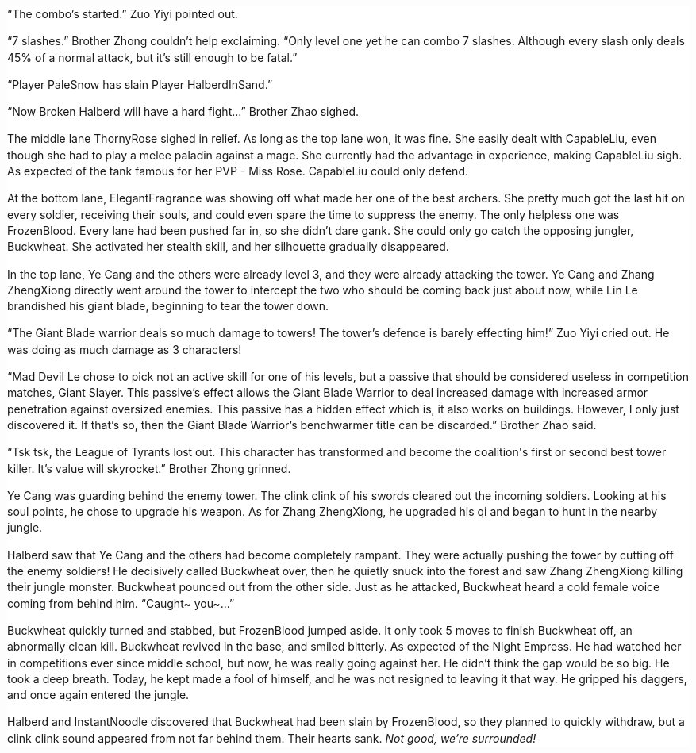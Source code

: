 “The combo’s started.” Zuo Yiyi pointed out.

“7 slashes.” Brother Zhong couldn’t help exclaiming. “Only level one yet he can combo 7 slashes. Although every slash only deals 45% of a normal attack, but it’s still enough to be fatal.”

“Player PaleSnow has slain Player HalberdInSand.”

“Now Broken Halberd will have a hard fight...” Brother Zhao sighed.

The middle lane ThornyRose sighed in relief. As long as the top lane won, it was fine. She easily dealt with CapableLiu, even though she had to play a melee paladin against a mage. She currently had the advantage in experience, making CapableLiu sigh. As expected of the tank famous for her PVP - Miss Rose. CapableLiu could only defend.

At the bottom lane, ElegantFragrance was showing off what made her one of the best archers. She pretty much got the last hit on every soldier, receiving their souls, and could even spare the time to suppress the enemy. The only helpless one was FrozenBlood. Every lane had been pushed far in, so she didn’t dare gank. She could only go catch the opposing jungler, Buckwheat. She activated her stealth skill, and her silhouette gradually disappeared.

In the top lane, Ye Cang and the others were already level 3, and they were already attacking the tower. Ye Cang and Zhang ZhengXiong directly went around the tower to intercept the two who should be coming back just about now, while Lin Le brandished his giant blade, beginning to tear the tower down.

“The Giant Blade warrior deals so much damage to towers! The tower’s defence is barely effecting him!” Zuo Yiyi cried out. He was doing as much damage as 3 characters!

“Mad Devil Le chose to pick not an active skill for one of his levels, but a passive that should be considered useless in competition matches, Giant Slayer. This passive’s effect allows the Giant Blade Warrior to deal increased damage with increased armor penetration against oversized enemies. This passive has a hidden effect which is, it also works on buildings. However, I only just discovered it. If that’s so, then the Giant Blade Warrior’s benchwarmer title can be discarded.” Brother Zhao said.

“Tsk tsk, the League of Tyrants lost out. This character has transformed and become the coalition's first or second best tower killer. It’s value will skyrocket.” Brother Zhong grinned.

Ye Cang was guarding behind the enemy tower. The clink clink of his swords cleared out the incoming soldiers. Looking at his soul points, he chose to upgrade his weapon. As for Zhang ZhengXiong, he upgraded his qi and began to hunt in the nearby jungle.

Halberd saw that Ye Cang and the others had become completely rampant. They were actually pushing the tower by cutting off the enemy soldiers! He decisively called Buckwheat over, then he quietly snuck into the forest and saw Zhang ZhengXiong killing their jungle monster. Buckwheat pounced out from the other side. Just as he attacked, Buckwheat heard a cold female voice coming from behind him. “Caught~ you~...”

Buckwheat quickly turned and stabbed, but FrozenBlood jumped aside. It only took 5 moves to finish Buckwheat off, an abnormally clean kill. Buckwheat revived in the base, and smiled bitterly. As expected of the Night Empress. He had watched her in competitions ever since middle school, but now, he was really going against her. He didn’t think the gap would be so big. He took a deep breath. Today, he kept made a fool of himself, and he was not resigned to leaving it that way. He gripped his daggers, and once again entered the jungle.

Halberd and InstantNoodle discovered that Buckwheat had been slain by FrozenBlood, so they planned to quickly withdraw, but a clink clink sound appeared from not far behind them. Their hearts sank. *Not good, we’re surrounded!*
